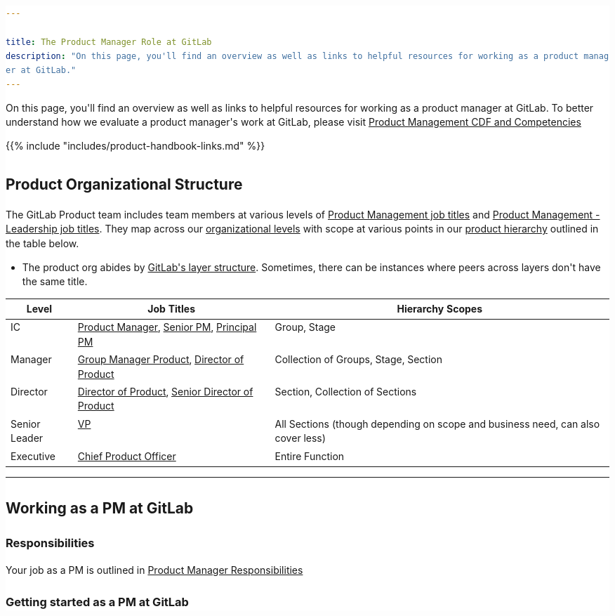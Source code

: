 ```yaml
---

title: The Product Manager Role at GitLab
description: "On this page, you'll find an overview as well as links to helpful resources for working as a product manager at GitLab."
---
```









On this page, you'll find an overview as well as links to helpful resources for working as a product manager at GitLab. To better understand how we evaluate a product manager's work at GitLab, please visit [Product Management CDF and Competencies](/handbook/product/product-manager-role/product-CDF-competencies/)

{{% include "includes/product-handbook-links.md" %}}

## Product Organizational Structure

The GitLab Product team includes team members at various levels of [Product Management job titles](/job-families/product/product-manager/) and [Product Management - Leadership job titles](/job-families/product/product-management-leadership/). They map across our [organizational levels](/handbook/company/team/structure/#levels) with scope at various points in our [product hierarchy](/handbook/product/categories/#hierarchy) outlined in the table below.

* The product org abides by [GitLab's layer structure](/handbook/company/team/structure/#layers). Sometimes, there can be instances where peers across layers don't have the same title.

| Level | Job Titles| Hierarchy Scopes |
| ----- | ------------ | ---------------- |
| IC | [Product Manager](/job-families/product/product-manager/#intermediate-product-manager), [Senior PM](/job-families/product/product-manager/#senior-product-manager), [Principal PM](/job-families/product/product-manager/#principal-product-manager) | Group, Stage |
| Manager | [Group Manager Product](/job-families/product/product-management-leadership/#group-manager-product-gmp), [Director of Product](/job-families/product/product-management-leadership/#director-of-product-management) | Collection of Groups, Stage, Section |
| Director | [Director of Product](/job-families/product/product-management-leadership/#director-of-product-management), [Senior Director of Product](/job-families/product/product-management-leadership/#senior-director-of-product-management) | Section, Collection of Sections |
| Senior Leader | [VP](/job-families/product/product-management-leadership/#vp-of-product-management) | All Sections (though depending on scope and business need, can also cover less) |
| Executive | [Chief Product Officer]() | Entire Function |

***

## Working as a PM at GitLab

### Responsibilities

Your job as a PM is outlined in [Product Manager Responsibilities](/handbook/product/product-manager-responsibilities/)

### Getting started as a PM at GitLab
